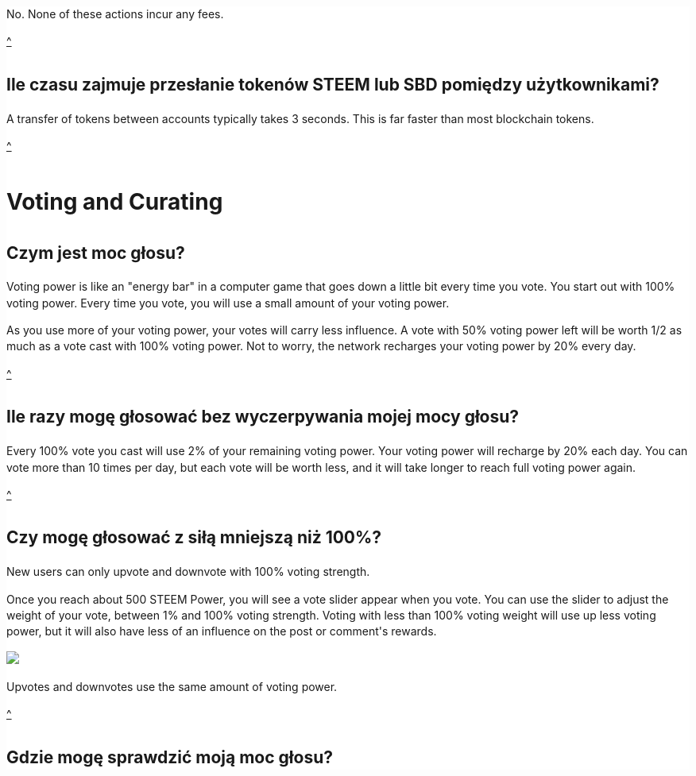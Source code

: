 No. None of these actions incur any fees.

<a href="#Table_of_Contents_Economics">^</a>
## <span id="How_long_does_it_take_to_transfer_STEEM_or_SBD_tokens_between_users">Ile czasu zajmuje przesłanie tokenów STEEM lub SBD pomiędzy użytkownikami?</span>

A transfer of tokens between accounts typically takes 3 seconds. This is far faster than most blockchain tokens.

<a href="#Table_of_Contents_Economics">^</a>
# Voting and Curating

## <span id="What_is_my_voting_power">Czym jest moc głosu?</span>

Voting power is like an "energy bar" in a computer game that goes down a little bit every time you vote. You start out with 100% voting power. Every time you vote, you will use a small amount of your voting power.

As you use more of your voting power, your votes will carry less influence. A vote with 50% voting power left will be worth 1/2 as much as a vote cast with 100% voting power. Not to worry, the network recharges your voting power by 20% every day.

<a href="#Table_of_Contents_Voting_and_Curating">^</a>
## <span id="How_many_times_can_I_vote_without_depleting_my_voting_power">Ile razy mogę głosować bez wyczerpywania mojej mocy głosu?</span>

Every 100% vote you cast will use 2% of your remaining voting power. Your voting power will recharge by 20% each day. You can vote more than 10 times per day, but each vote will be worth less, and it will take longer to reach full voting power again.

<a href="#Table_of_Contents_Voting_and_Curating">^</a>
## <span id="Can_I_vote_with_less_than_100__of_my_voting_strength">Czy mogę głosować z siłą mniejszą niż 100%?</span>

New users can only upvote and downvote with 100% voting strength. 

Once you reach about 500 STEEM Power, you will see a vote slider appear when you vote. You can use the slider to adjust the weight of your vote, between 1% and 100% voting strength. Voting with less than 100% voting weight will use up less voting power, but it will also have less of an influence on the post or comment's rewards.

<img src="https://steemitimages.com/DQmV6c21tzSrgXwPHx4tvuc1UiCXBEvzkLBH9QCZHtVN6Ma/image.png">

Upvotes and downvotes use the same amount of voting power.

<a href="#Table_of_Contents_Voting_and_Curating">^</a>
## <span id="Where_can_I_check_my_voting_power">Gdzie mogę sprawdzić moją moc głosu?</span>
